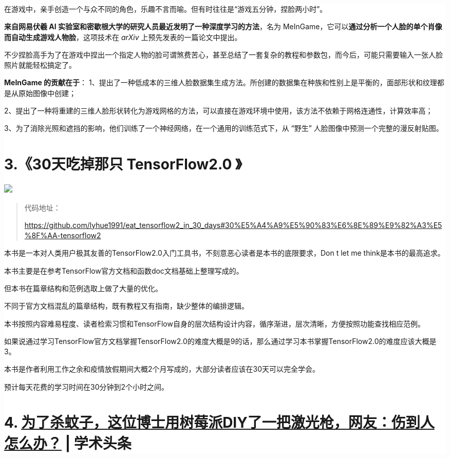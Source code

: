 在游戏中，亲手创造一个与众不同的角色，乐趣不言而喻。但有时往往是“游戏五分钟，捏脸两小时”。

**来自网易伏羲 AI 实验室和密歇根大学的研究人员最近发明了一种深度学习的方法**，名为 MeInGame，它可以**通过分析一个人脸的单个肖像而自动生成游戏人物脸**，这项技术在 *arXiv* 上预先发表的一篇论文中提出。

不少捏脸高手为了在游戏中捏出一个指定人物的脸可谓煞费苦心，甚至总结了一套复杂的教程和参数包，而今后，可能只需要输入一张人脸照片就能轻松搞定了。

**MeInGame 的贡献在于**：
1、提出了一种低成本的三维人脸数据集生成方法。所创建的数据集在种族和性别上是平衡的，面部形状和纹理都是从原始图像中创建；

2、提出了一种将重建的三维人脸形状转化为游戏网格的方法，可以直接在游戏环境中使用，该方法不依赖于网格连通性，计算效率高；

3、为了消除光照和遮挡的影响，他们训练了一个神经网络，在一个通用的训练范式下，从 “野生” 人脸图像中预测一个完整的漫反射贴图。

# 3.《30天吃掉那只 TensorFlow2.0 》

![](https://gitee.com/lebhoryi/PicGoPictureBed/raw/master/img/20210312171228.png)

> 代码地址：
>
> https://github.com/lyhue1991/eat_tensorflow2_in_30_days#30%E5%A4%A9%E5%90%83%E6%8E%89%E9%82%A3%E5%8F%AA-tensorflow2

本书是一本对人类用户极其友善的TensorFlow2.0入门工具书，不刻意恶心读者是本书的底限要求，Don t let me think是本书的最高追求。

本书主要是在参考TensorFlow官方文档和函数doc文档基础上整理写成的。

但本书在篇章结构和范例选取上做了大量的优化。

不同于官方文档混乱的篇章结构，既有教程又有指南，缺少整体的编排逻辑。

本书按照内容难易程度、读者检索习惯和TensorFlow自身的层次结构设计内容，循序渐进，层次清晰，方便按照功能查找相应范例。

如果说通过学习TensorFlow官方文档掌握TensorFlow2.0的难度大概是9的话，那么通过学习本书掌握TensorFlow2.0的难度应该大概是3。

本书是作者利用工作之余和疫情放假期间大概2个月写成的，大部分读者应该在30天可以完全学会。

预计每天花费的学习时间在30分钟到2个小时之间。

# 4. [为了杀蚊子，这位博士用树莓派DIY了一把激光枪，网友：伤到人怎么办？](https://mp.weixin.qq.com/s?__biz=Mzg4MDE3OTA5NA==&mid=2247530588&idx=5&sn=a74b82995a22d60386d2efd49dc59404&chksm=cf7b1aa5f80c93b3612def0d290eeaa2414d71d27fa9ab9b23e71793210e315feb29352843c3&mpshare=1&scene=1&srcid=0310RdKOSV5T654jMcKCq7TY&sharer_sharetime=1615388257577&sharer_shareid=21e1b0604957b6d95c864a0274222103&key=6b62ea248264eadb4663dcbf52d76ef4a98d68f99ce956ea4677d3ec3164064e581961e3cba55322b67582d06962959f0d3a8e283f0218908e12fca8fe5d623c3ecc21b24553118b7b12d0c2ff1a4ca73859fb35f8c03d23eacd24f23153c0439461828a1d3627fc9bc2f5a0cb66be6c99d314daece8726c239ffa7f03297582&ascene=1&uin=MjM2MTMxMDI4MA%3D%3D&devicetype=Windows+10+x64&version=63000039&lang=zh_CN&exportkey=AQJtNgTAdipAIfbfQBMlThw%3D&pass_ticket=mmQNQMy0Z%2Bf7PWYoe78wK8n56uUSj9oct1ae3S3Q5SzcmL7er7znkPzWSd%2BX05un&wx_header=0) | 学术头条
